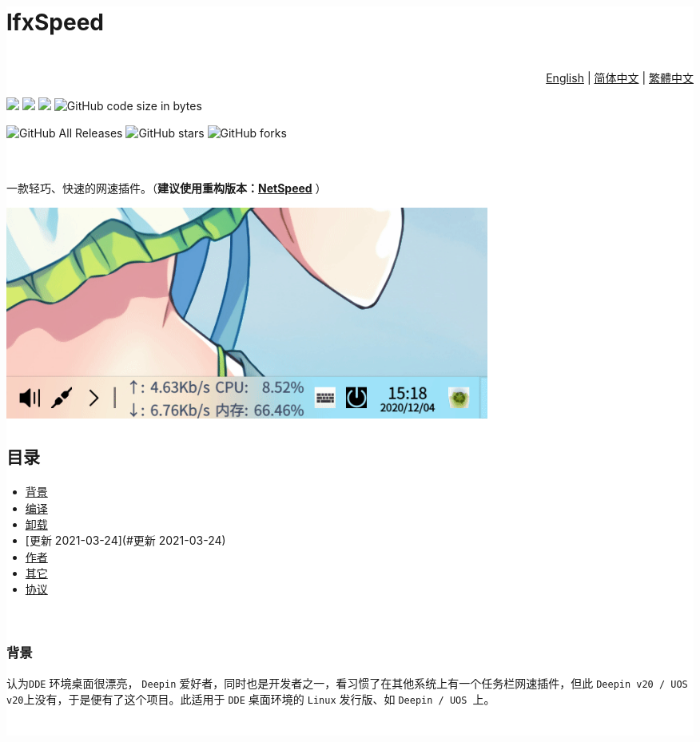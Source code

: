 # lfxSpeed
<p align="right"><br><a href="README.md">English</a> | <a href="README.zh_CN.md">简体中文</a> | <a href="README.zh_TW.md">繁體中文</a></p>

 ![](https://img.shields.io/badge/language-c++-orange.svg) ![](https://img.shields.io/badge/language-Qt-orange.svg) ![](https://img.shields.io/github/license/xmuli/lfxSpeed) ![GitHub code size in bytes](https://img.shields.io/github/languages/code-size/xmuli/lfxSpeed)  

 ![GitHub All Releases](https://img.shields.io/github/downloads/xmuli/lfxSpeed/total)  ![GitHub stars](https://img.shields.io/github/stars/xmuli/lfxSpeed?style=social) ![GitHub forks](https://img.shields.io/github/forks/xmuli/lfxSpeed?style=social) 

<br>

一款轻巧、快速的网速插件。（**建议使用重构版本：[NetSpeed](https://github.com/xmuli/NetSpeed)** ）

<img src="images/lfxSpeed.gif" alt="lfxSpeed" width="70%;" />

<br>

## 目录

- [背景](#背景)
- [编译](#编译)
- [卸载](#卸载)
- [更新 2021-03-24](#更新 2021-03-24)
- [作者](#作者)
- [其它](#其它)
- [协议](#协议)

<br>

### 背景

认为`DDE` 环境桌面很漂亮， `Deepin` 爱好者，同时也是开发者之一，看习惯了在其他系统上有一个任务栏网速插件，但此 `Deepin v20 / UOS v20`上没有，于是便有了这个项目。此适用于 `DDE` 桌面环境的 `Linux` 发行版、如 `Deepin / UOS `上。

<br>
